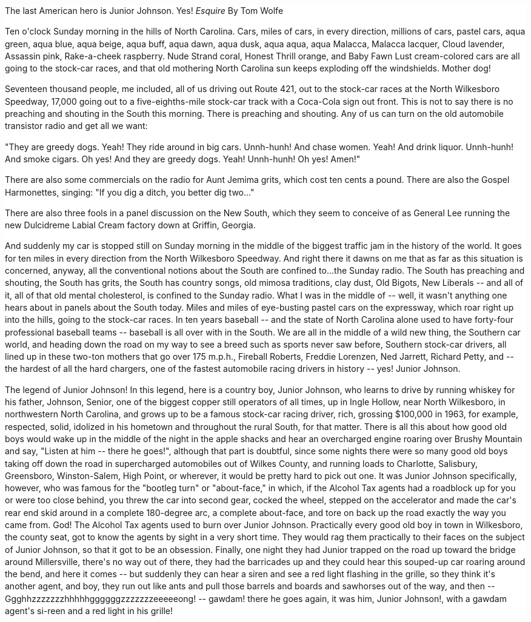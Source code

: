 The last American hero is Junior Johnson. Yes!
*Esquire*
By Tom Wolfe

Ten o'clock Sunday morning in the hills of North Carolina. Cars, miles of cars, in every direction, millions of cars, pastel cars, aqua green, aqua blue, aqua beige, aqua buff, aqua dawn, aqua dusk, aqua aqua, aqua Malacca, Malacca lacquer, Cloud lavender, Assassin pink, Rake-a-cheek raspberry. Nude Strand coral, Honest Thrill orange, and Baby Fawn Lust cream-colored cars are all going to the stock-car races, and that old mothering North Carolina sun keeps exploding off the windshields. Mother dog!

Seventeen thousand people, me included, all of us driving out Route 421, out to the stock-car races at the North Wilkesboro Speedway, 17,000 going out to a five-eighths-mile stock-car track with a Coca-Cola sign out front. This is not to say there is no preaching and shouting in the South this morning. There is preaching and shouting. Any of us can turn on the old automobile transistor radio and get all we want:

"They are greedy dogs. Yeah! They ride around in big cars. Unnh-hunh! And chase women. Yeah! And drink liquor. Unnh-hunh! And smoke cigars. Oh yes! And they are greedy dogs. Yeah! Unnh-hunh! Oh yes! Amen!"

There are also some commercials on the radio for Aunt Jemima grits, which cost ten cents a pound. There are also the Gospel Harmonettes, singing: "If you dig a ditch, you better dig two..."

There are also three fools in a panel discussion on the New South, which they seem to conceive of as General Lee running the new Dulcidreme Labial Cream factory down at Griffin, Georgia.

And suddenly my car is stopped still on Sunday morning in the middle of the biggest traffic jam in the history of the world. It goes for ten miles in every direction from the North Wilkesboro Speedway. And right there it dawns on me that as far as this situation is concerned, anyway, all the conventional notions about the South are confined to...the Sunday radio. The South has preaching and shouting, the South has grits, the South has country songs, old mimosa traditions, clay dust, Old Bigots, New Liberals -- and all of it, all of that old mental cholesterol, is confined to the Sunday radio. What I was in the middle of -- well, it wasn't anything one hears about in panels about the South today. Miles and miles of eye-busting pastel cars on the expressway, which roar right up into the hills, going to the stock-car races. In ten years baseball -- and the state of North Carolina alone used to have forty-four professional baseball teams -- baseball is all over with in the South. We are all in the middle of a wild new thing, the Southern car world, and heading down the road on my way to see a breed such as sports never saw before, Southern stock-car drivers, all lined up in these two-ton mothers that go over 175 m.p.h., Fireball Roberts, Freddie Lorenzen, Ned Jarrett, Richard Petty, and -- the hardest of all the hard chargers, one of the fastest automobile racing drivers in history -- yes! Junior Johnson.

The legend of Junior Johnson! In this legend, here is a country boy, Junior Johnson, who learns to drive by running whiskey for his father, Johnson, Senior, one of the biggest copper still operators of all times, up in Ingle Hollow, near North Wilkesboro, in northwestern North Carolina, and grows up to be a famous stock-car racing driver, rich, grossing $100,000 in 1963, for example, respected, solid, idolized in his hometown and throughout the rural South, for that matter. There is all this about how good old boys would wake up in the middle of the night in the apple shacks and hear an overcharged engine roaring over Brushy Mountain and say, "Listen at him -- there he goes!", although that part is doubtful, since some nights there were so many good old boys taking off down the road in supercharged automobiles out of Wilkes County, and running loads to Charlotte, Salisbury, Greensboro, Winston-Salem, High Point, or wherever, it would be pretty hard to pick out one. It was Junior Johnson specifically, however, who was famous for the "bootleg turn" or "about-face," in which, if the Alcohol Tax agents had a roadblock up for you or were too close behind, you threw the car into second gear, cocked the wheel, stepped on the accelerator and made the car's rear end skid around in a complete 180-degree arc, a complete about-face, and tore on back up the road exactly the way you came from. God! The Alcohol Tax agents used to burn over Junior Johnson. Practically every good old boy in town in Wilkesboro, the county seat, got to know the agents by sight in a very short time. They would rag them practically to their faces on the subject of Junior Johnson, so that it got to be an obsession. Finally, one night they had Junior trapped on the road up toward the bridge around Millersville, there's no way out of there, they had the barricades up and they could hear this souped-up car roaring around the bend, and here it comes -- but suddenly they can hear a siren and see a red light flashing in the grille, so they think it's another agent, and boy, they run out like ants and pull those barrels and boards and sawhorses out of the way, and then -- Ggghhzzzzzzzhhhhhggggggzzzzzzzeeeeeong! -- gawdam! there he goes again, it was him, Junior Johnson!, with a gawdam agent's si-reen and a red light in his grille!